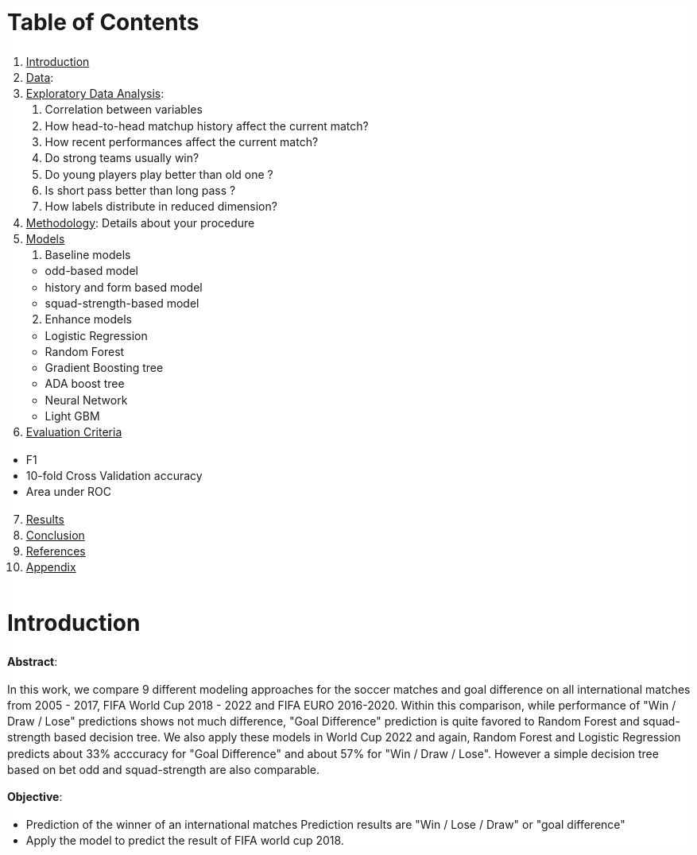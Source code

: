
# Table of Contents
1. [Introduction](#introduction)
2. [Data](#data):
3. [Exploratory Data Analysis](#exploratory-data-analysis):
    1. Correlation between variables
    2. How head-to-head matchup history affect the current match?
    3. How recent performances affect the current match?
    4. Do strong teams usually win?
    5. Do young players play better than old one ?
    6. Is short pass better than long pass ?
    7. How labels distribute in reduced dimension?
4. [Methodology](#methodology): Details about your procedure
5. [Models](#models)
    1. Baseline models
      - odd-based model
      - history and form based model
      - squad-strength-based model
    2. Enhance models
      - Logistic Regression
      - Random Forest
      - Gradient Boosting tree
      - ADA boost tree
      - Neural Network
      - Light GBM
6. [Evaluation Criteria](#evaluation-criteria)
  - F1
  - 10-fold Cross Validation accuracy
  - Area under ROC
7. [Results](#results)
8. [Conclusion](#conclusion)
9. [References](#references)
10. [Appendix](#appendix)

# Introduction

__Abstract__:

In this work, we compare 9 different modeling approaches for the soccer matches and goal difference on all international matches from 2005 - 2017,  FIFA World Cup 2018 - 2022 and FIFA EURO 2016-2020. Within this comparison, while performance of "Win / Draw / Lose" predictions shows not much difference, "Goal Difference" prediction is quite favored to Random Forest and squad-strength based decision tree. We also apply these models in World Cup 2022 and again, Random Forest and Logistic Regression predicts about 33% acccuracy for "Goal Difference" and about 57% for "Win / Draw / Lose". However a simple decision tree based on bet odd and squad-strength are also comparable.

__Objective__:
- Prediction of the winner of an international matches Prediction results are  "Win / Lose / Draw" or "goal difference"
- Apply the model to predict the result of FIFA world cup 2018.
